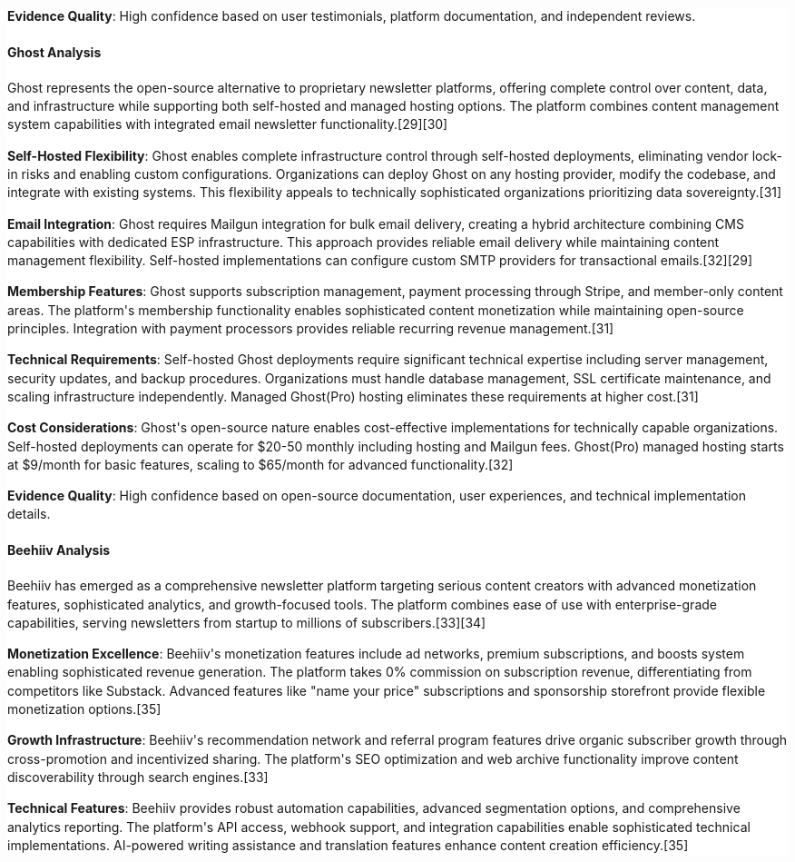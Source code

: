 **Evidence Quality**: High confidence based on user testimonials, platform documentation, and independent reviews.

#### Ghost Analysis

Ghost represents the open-source alternative to proprietary newsletter platforms, offering complete control over content, data, and infrastructure while supporting both self-hosted and managed hosting options. The platform combines content management system capabilities with integrated email newsletter functionality.[29][30]

**Self-Hosted Flexibility**: Ghost enables complete infrastructure control through self-hosted deployments, eliminating vendor lock-in risks and enabling custom configurations. Organizations can deploy Ghost on any hosting provider, modify the codebase, and integrate with existing systems. This flexibility appeals to technically sophisticated organizations prioritizing data sovereignty.[31]

**Email Integration**: Ghost requires Mailgun integration for bulk email delivery, creating a hybrid architecture combining CMS capabilities with dedicated ESP infrastructure. This approach provides reliable email delivery while maintaining content management flexibility. Self-hosted implementations can configure custom SMTP providers for transactional emails.[32][29]

**Membership Features**: Ghost supports subscription management, payment processing through Stripe, and member-only content areas. The platform's membership functionality enables sophisticated content monetization while maintaining open-source principles. Integration with payment processors provides reliable recurring revenue management.[31]

**Technical Requirements**: Self-hosted Ghost deployments require significant technical expertise including server management, security updates, and backup procedures. Organizations must handle database management, SSL certificate maintenance, and scaling infrastructure independently. Managed Ghost(Pro) hosting eliminates these requirements at higher cost.[31]

**Cost Considerations**: Ghost's open-source nature enables cost-effective implementations for technically capable organizations. Self-hosted deployments can operate for $20-50 monthly including hosting and Mailgun fees. Ghost(Pro) managed hosting starts at $9/month for basic features, scaling to $65/month for advanced functionality.[32]

**Evidence Quality**: High confidence based on open-source documentation, user experiences, and technical implementation details.

#### Beehiiv Analysis

Beehiiv has emerged as a comprehensive newsletter platform targeting serious content creators with advanced monetization features, sophisticated analytics, and growth-focused tools. The platform combines ease of use with enterprise-grade capabilities, serving newsletters from startup to millions of subscribers.[33][34]

**Monetization Excellence**: Beehiiv's monetization features include ad networks, premium subscriptions, and boosts system enabling sophisticated revenue generation. The platform takes 0% commission on subscription revenue, differentiating from competitors like Substack. Advanced features like "name your price" subscriptions and sponsorship storefront provide flexible monetization options.[35]

**Growth Infrastructure**: Beehiiv's recommendation network and referral program features drive organic subscriber growth through cross-promotion and incentivized sharing. The platform's SEO optimization and web archive functionality improve content discoverability through search engines.[33]

**Technical Features**: Beehiiv provides robust automation capabilities, advanced segmentation options, and comprehensive analytics reporting. The platform's API access, webhook support, and integration capabilities enable sophisticated technical implementations. AI-powered writing assistance and translation features enhance content creation efficiency.[35]
